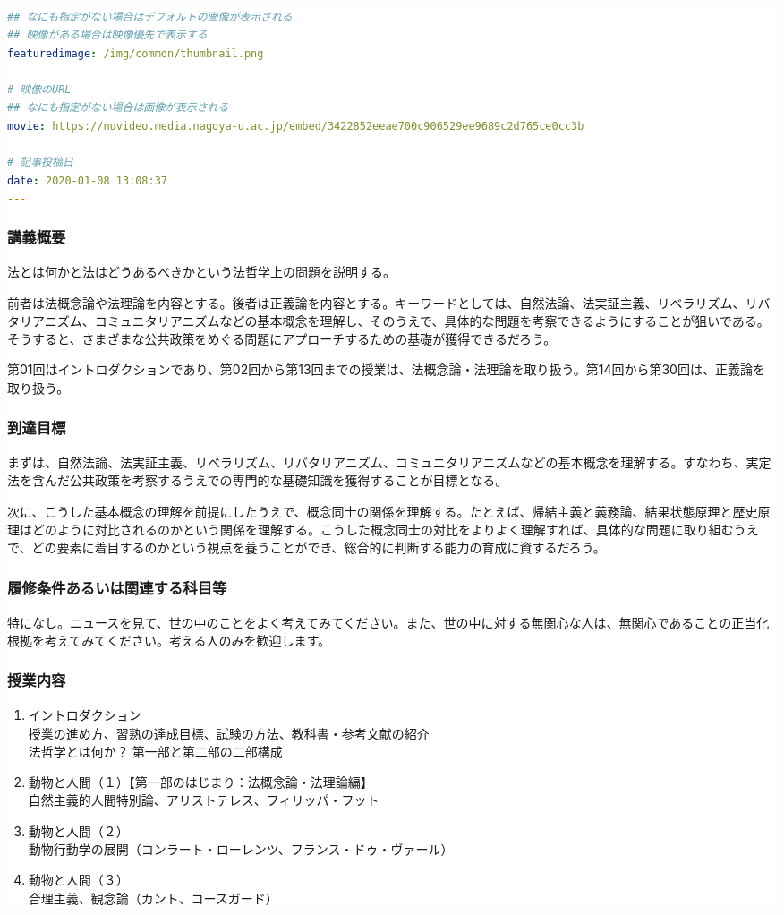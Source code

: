 ```yaml
## なにも指定がない場合はデフォルトの画像が表示される
## 映像がある場合は映像優先で表示する
featuredimage: /img/common/thumbnail.png

# 映像のURL
## なにも指定がない場合は画像が表示される
movie: https://nuvideo.media.nagoya-u.ac.jp/embed/3422852eeae700c906529ee9689c2d765ce0cc3b

# 記事投稿日
date: 2020-01-08 13:08:37
---
```


<iframe src="https://nuvideo.media.nagoya-u.ac.jp/embed/3422852eeae700c906529ee9689c2d765ce0cc3b" width="640" height="360" frameborder="0" allowfullscreen></iframe> 

### 講義概要

法とは何かと法はどうあるべきかという法哲学上の問題を説明する。

前者は法概念論や法理論を内容とする。後者は正義論を内容とする。キーワードとしては、自然法論、法実証主義、リベラリズム、リバタリアニズム、コミュニタリアニズムなどの基本概念を理解し、そのうえで、具体的な問題を考察できるようにすることが狙いである。そうすると、さまざまな公共政策をめぐる問題にアプローチするための基礎が獲得できるだろう。

第01回はイントロダクションであり、第02回から第13回までの授業は、法概念論・法理論を取り扱う。第14回から第30回は、正義論を取り扱う。

### 到達目標
まずは、自然法論、法実証主義、リベラリズム、リバタリアニズム、コミュニタリアニズムなどの基本概念を理解する。すなわち、実定法を含んだ公共政策を考察するうえでの専門的な基礎知識を獲得することが目標となる。

次に、こうした基本概念の理解を前提にしたうえで、概念同士の関係を理解する。たとえば、帰結主義と義務論、結果状態原理と歴史原理はどのように対比されるのかという関係を理解する。こうした概念同士の対比をよりよく理解すれば、具体的な問題に取り組むうえで、どの要素に着目するのかという視点を養うことができ、総合的に判断する能力の育成に資するだろう。
 








###  履修条件あるいは関連する科目等
特になし。ニュースを見て、世の中のことをよく考えてみてください。また、世の中に対する無関心な人は、無関心であることの正当化根拠を考えてみてください。考える人のみを歓迎します。

###  授業内容

1. イントロダクション<br>
授業の進め方、習熟の達成目標、試験の方法、教科書・参考文献の紹介<br>
法哲学とは何か？ 第一部と第二部の二部構成

2. 動物と人間（１）【第一部のはじまり：法概念論・法理論編】<br>
自然主義的人間特別論、アリストテレス、フィリッパ・フット

3. 動物と人間（２）<br>
動物行動学の展開（コンラート・ローレンツ、フランス・ドゥ・ヴァール）

4. 動物と人間（３）<br>
合理主義、観念論（カント、コースガード）
